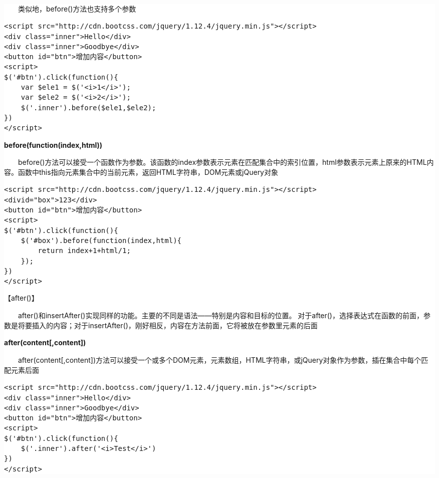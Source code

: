 <iframe style="width: 100%; height: 120px;" src="https://demo.xiaohuochai.site/jquery/nodeset/n7.html" frameborder="0" width="320" height="240"></iframe>

&emsp;&emsp;类似地，before()方法也支持多个参数

<div>
<pre>&lt;script src="http://cdn.bootcss.com/jquery/1.12.4/jquery.min.js"&gt;&lt;/script&gt;
&lt;div class="inner"&gt;Hello&lt;/div&gt;
&lt;div class="inner"&gt;Goodbye&lt;/div&gt;
&lt;button id="btn"&gt;增加内容&lt;/button&gt;
&lt;script&gt;
$('#btn').click(function(){
    var $ele1 = $('&lt;i&gt;1&lt;/i&gt;');
    var $ele2 = $('&lt;i&gt;2&lt;/i&gt;');    
    $('.inner').before($ele1,$ele2);
})
&lt;/script&gt;</pre>
</div>

<iframe style="width: 100%; height: 120px;" src="https://demo.xiaohuochai.site/jquery/nodeset/n8.html" frameborder="0" width="320" height="240"></iframe>

**before(function(index,html))**

&emsp;&emsp;before()方法可以接受一个函数作为参数。该函数的index参数表示元素在匹配集合中的索引位置，html参数表示元素上原来的HTML内容。函数中this指向元素集合中的当前元素，返回HTML字符串，DOM元素或jQuery对象

<div>
<pre>&lt;script src="http://cdn.bootcss.com/jquery/1.12.4/jquery.min.js"&gt;&lt;/script&gt;
&lt;divid="box"&gt;123&lt;/div&gt;
&lt;button id="btn"&gt;增加内容&lt;/button&gt;
&lt;script&gt;
$('#btn').click(function(){
    $('#box').before(function(index,html){
        return index+1+html/1;
    });    
})
&lt;/script&gt;</pre>
</div>

<iframe style="width: 100%; height: 90px;" src="https://demo.xiaohuochai.site/jquery/nodeset/n9.html" frameborder="0" width="320" height="240"></iframe>

【after()】

&emsp;&emsp;after()和insertAfter()实现同样的功能。主要的不同是语法&mdash;&mdash;特别是内容和目标的位置。 对于after()，选择表达式在函数的前面，参数是将要插入的内容；对于insertAfter()，刚好相反，内容在方法前面，它将被放在参数里元素的后面

**after(content[,content])**

&emsp;&emsp;after(content[,content])方法可以接受一个或多个DOM元素，元素数组，HTML字符串，或jQuery对象作为参数，插在集合中每个匹配元素后面

<div>
<pre>&lt;script src="http://cdn.bootcss.com/jquery/1.12.4/jquery.min.js"&gt;&lt;/script&gt;
&lt;div class="inner"&gt;Hello&lt;/div&gt;
&lt;div class="inner"&gt;Goodbye&lt;/div&gt;
&lt;button id="btn"&gt;增加内容&lt;/button&gt;
&lt;script&gt;
$('#btn').click(function(){
    $('.inner').after('&lt;i&gt;Test&lt;/i&gt;')
})
&lt;/script&gt;</pre>
</div>
